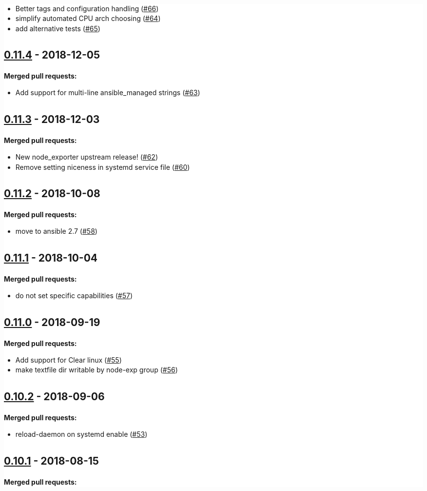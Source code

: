 - Better tags and configuration handling ([#66](https://github.com/cloudalchemy/ansible-node-exporter/issues/66))
- simplify automated CPU arch choosing ([#64](https://github.com/cloudalchemy/ansible-node-exporter/issues/64))
- add alternative tests ([#65](https://github.com/cloudalchemy/ansible-node-exporter/issues/65))


## [0.11.4] - 2018-12-05
**Merged pull requests:**

- Add support for multi-line ansible_managed strings ([#63](https://github.com/cloudalchemy/ansible-node-exporter/issues/63))


## [0.11.3] - 2018-12-03
**Merged pull requests:**

- New node_exporter upstream release! ([#62](https://github.com/cloudalchemy/ansible-node-exporter/issues/62))
- Remove setting niceness in systemd service file ([#60](https://github.com/cloudalchemy/ansible-node-exporter/issues/60))


## [0.11.2] - 2018-10-08
**Merged pull requests:**

- move to ansible 2.7 ([#58](https://github.com/cloudalchemy/ansible-node-exporter/issues/58))


## [0.11.1] - 2018-10-04
**Merged pull requests:**

- do not set specific capabilities ([#57](https://github.com/cloudalchemy/ansible-node-exporter/issues/57))


## [0.11.0] - 2018-09-19
**Merged pull requests:**

- Add support for Clear linux ([#55](https://github.com/cloudalchemy/ansible-node-exporter/issues/55))
- make textfile dir writable by node-exp group ([#56](https://github.com/cloudalchemy/ansible-node-exporter/issues/56))


## [0.10.2] - 2018-09-06
**Merged pull requests:**

- reload-daemon on systemd enable ([#53](https://github.com/cloudalchemy/ansible-node-exporter/issues/53))


## [0.10.1] - 2018-08-15
**Merged pull requests:**


[Unreleased]: https://github.com/cloudalchemy/ansible-node-exporter/compare/0.22.0...HEAD
[0.22.0]: https://github.com/cloudalchemy/ansible-node-exporter/compare/0.21.5...0.22.0
[0.21.5]: https://github.com/cloudalchemy/ansible-node-exporter/compare/0.21.4...0.21.5
[0.21.4]: https://github.com/cloudalchemy/ansible-node-exporter/compare/0.21.3...0.21.4
[0.21.3]: https://github.com/cloudalchemy/ansible-node-exporter/compare/0.21.2...0.21.3
[0.21.2]: https://github.com/cloudalchemy/ansible-node-exporter/compare/0.21.1...0.21.2
[0.21.1]: https://github.com/cloudalchemy/ansible-node-exporter/compare/0.21.0...0.21.1
[0.21.0]: https://github.com/cloudalchemy/ansible-node-exporter/compare/0.20.0...0.21.0
[0.20.0]: https://github.com/cloudalchemy/ansible-node-exporter/compare/0.19.0...0.20.0
[0.19.0]: https://github.com/cloudalchemy/ansible-node-exporter/compare/0.18.0...0.19.0
[0.18.0]: https://github.com/cloudalchemy/ansible-node-exporter/compare/0.17.0...0.18.0
[0.17.0]: https://github.com/cloudalchemy/ansible-node-exporter/compare/0.16.0...0.17.0
[0.16.0]: https://github.com/cloudalchemy/ansible-node-exporter/compare/0.15.0...0.16.0
[0.15.0]: https://github.com/cloudalchemy/ansible-node-exporter/compare/0.14.0...0.15.0
[0.14.0]: https://github.com/cloudalchemy/ansible-node-exporter/compare/0.13.1...0.14.0
[0.13.1]: https://github.com/cloudalchemy/ansible-node-exporter/compare/0.13.0...0.13.1
[0.13.0]: https://github.com/cloudalchemy/ansible-node-exporter/compare/0.12.1...0.13.0
[0.12.1]: https://github.com/cloudalchemy/ansible-node-exporter/compare/0.12.0...0.12.1
[0.12.0]: https://github.com/cloudalchemy/ansible-node-exporter/compare/0.11.4...0.12.0
[0.11.4]: https://github.com/cloudalchemy/ansible-node-exporter/compare/0.11.3...0.11.4
[0.11.3]: https://github.com/cloudalchemy/ansible-node-exporter/compare/0.11.2...0.11.3
[0.11.2]: https://github.com/cloudalchemy/ansible-node-exporter/compare/0.11.1...0.11.2
[0.11.1]: https://github.com/cloudalchemy/ansible-node-exporter/compare/0.11.0...0.11.1
[0.11.0]: https://github.com/cloudalchemy/ansible-node-exporter/compare/0.10.2...0.11.0
[0.10.2]: https://github.com/cloudalchemy/ansible-node-exporter/compare/0.10.1...0.10.2
[0.10.1]: https://github.com/cloudalchemy/ansible-node-exporter/compare/0.10.0...0.10.1
[0.10.0]: https://github.com/cloudalchemy/ansible-node-exporter/compare/0.9.0...0.10.0
[0.9.0]: https://github.com/cloudalchemy/ansible-node-exporter/compare/0.8.0...0.9.0
[0.8.0]: https://github.com/cloudalchemy/ansible-node-exporter/compare/0.7.0...0.8.0
[0.7.0]: https://github.com/cloudalchemy/ansible-node-exporter/compare/0.6.20...0.7.0
[0.6.20]: https://github.com/cloudalchemy/ansible-node-exporter/compare/0.6.19...0.6.20
[0.6.19]: https://github.com/cloudalchemy/ansible-node-exporter/compare/0.6.18...0.6.19
[0.6.18]: https://github.com/cloudalchemy/ansible-node-exporter/compare/0.6.17...0.6.18
[0.6.17]: https://github.com/cloudalchemy/ansible-node-exporter/compare/0.6.16...0.6.17
[0.6.16]: https://github.com/cloudalchemy/ansible-node-exporter/compare/0.6.15...0.6.16
[0.6.15]: https://github.com/cloudalchemy/ansible-node-exporter/compare/0.6.14...0.6.15
[0.6.14]: https://github.com/cloudalchemy/ansible-node-exporter/compare/0.6.13...0.6.14
[0.6.13]: https://github.com/cloudalchemy/ansible-node-exporter/compare/0.6.12...0.6.13
[0.6.12]: https://github.com/cloudalchemy/ansible-node-exporter/compare/0.6.11...0.6.12
[0.6.11]: https://github.com/cloudalchemy/ansible-node-exporter/compare/0.6.10...0.6.11
[0.6.10]: https://github.com/cloudalchemy/ansible-node-exporter/compare/0.6.9...0.6.10
[0.6.9]: https://github.com/cloudalchemy/ansible-node-exporter/compare/0.6.8...0.6.9
[0.6.8]: https://github.com/cloudalchemy/ansible-node-exporter/compare/0.6.7...0.6.8
[0.6.7]: https://github.com/cloudalchemy/ansible-node-exporter/compare/0.6.6...0.6.7
[0.6.6]: https://github.com/cloudalchemy/ansible-node-exporter/compare/0.6.5...0.6.6
[0.6.5]: https://github.com/cloudalchemy/ansible-node-exporter/compare/0.6.4...0.6.5
[0.6.4]: https://github.com/cloudalchemy/ansible-node-exporter/compare/0.6.3...0.6.4
[0.6.3]: https://github.com/cloudalchemy/ansible-node-exporter/compare/0.6.2...0.6.3
[0.6.2]: https://github.com/cloudalchemy/ansible-node-exporter/compare/0.6.1...0.6.2
[0.6.1]: https://github.com/cloudalchemy/ansible-node-exporter/compare/0.6.0...0.6.1
[0.6.0]: https://github.com/cloudalchemy/ansible-node-exporter/compare/0.5.11...0.6.0
[0.5.11]: https://github.com/cloudalchemy/ansible-node-exporter/compare/0.5.10...0.5.11
[0.5.10]: https://github.com/cloudalchemy/ansible-node-exporter/compare/0.5.9...0.5.10
[0.5.9]: https://github.com/cloudalchemy/ansible-node-exporter/compare/0.5.8...0.5.9
[0.5.8]: https://github.com/cloudalchemy/ansible-node-exporter/compare/0.5.7...0.5.8
[0.5.7]: https://github.com/cloudalchemy/ansible-node-exporter/compare/0.5.6...0.5.7
[0.5.6]: https://github.com/cloudalchemy/ansible-node-exporter/compare/0.5.5...0.5.6
[0.5.5]: https://github.com/cloudalchemy/ansible-node-exporter/compare/0.5.4...0.5.5
[0.5.4]: https://github.com/cloudalchemy/ansible-node-exporter/compare/0.5.3...0.5.4
[0.5.3]: https://github.com/cloudalchemy/ansible-node-exporter/compare/0.5.1...0.5.3
[0.5.1]: https://github.com/cloudalchemy/ansible-node-exporter/compare/0.5.0...0.5.1
[0.5.0]: https://github.com/cloudalchemy/ansible-node-exporter/compare/0.4.3...0.5.0
[0.4.3]: https://github.com/cloudalchemy/ansible-node-exporter/compare/0.4.2...0.4.3
[0.4.2]: https://github.com/cloudalchemy/ansible-node-exporter/compare/0.4.1...0.4.2
[0.4.1]: https://github.com/cloudalchemy/ansible-node-exporter/compare/0.4.0...0.4.1
[0.4.0]: https://github.com/cloudalchemy/ansible-node-exporter/compare/0.3.4...0.4.0
[0.3.4]: https://github.com/cloudalchemy/ansible-node-exporter/compare/0.3.3...0.3.4
[0.3.3]: https://github.com/cloudalchemy/ansible-node-exporter/compare/0.3.2...0.3.3
[0.3.2]: https://github.com/cloudalchemy/ansible-node-exporter/compare/0.3.1...0.3.2
[0.3.1]: https://github.com/cloudalchemy/ansible-node-exporter/compare/0.3.0...0.3.1
[0.3.0]: https://github.com/cloudalchemy/ansible-node-exporter/compare/0.2.0...0.3.0
[0.2.0]: https://github.com/cloudalchemy/ansible-node-exporter/compare/0.1.1...0.2.0
[0.1.1]: https://github.com/cloudalchemy/ansible-node-exporter/compare/0.1.2...0.1.1
[0.1.2]: https://github.com/cloudalchemy/ansible-node-exporter/compare/0.1.0...0.1.2
[0.1.0]: https://github.com/cloudalchemy/ansible-node-exporter/compare/0.0.2...0.1.0
[0.0.2]: https://github.com/cloudalchemy/ansible-node-exporter/compare/0.0.1...0.0.2